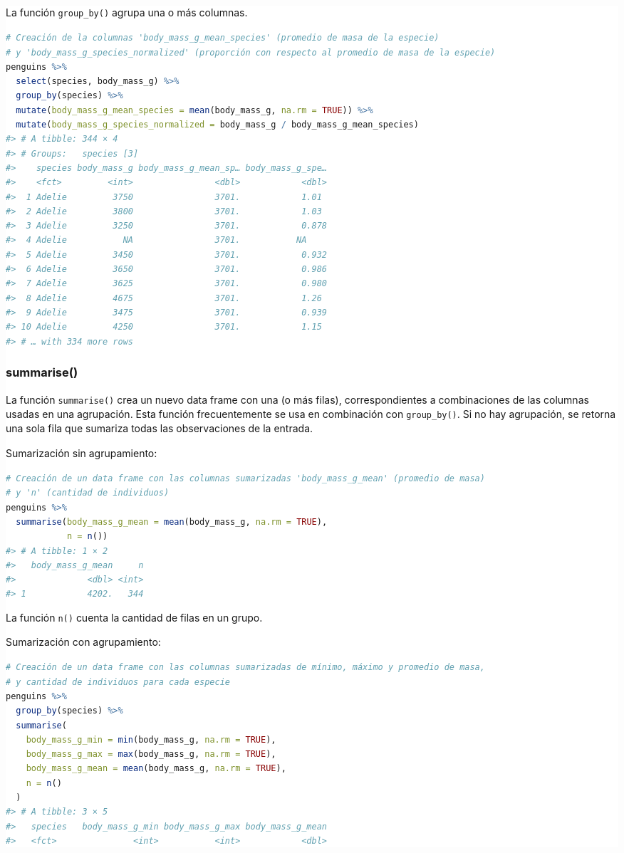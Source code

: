 La función `group_by()` agrupa una o más columnas.


```r
# Creación de la columnas 'body_mass_g_mean_species' (promedio de masa de la especie) 
# y 'body_mass_g_species_normalized' (proporción con respecto al promedio de masa de la especie)
penguins %>%
  select(species, body_mass_g) %>%
  group_by(species) %>%
  mutate(body_mass_g_mean_species = mean(body_mass_g, na.rm = TRUE)) %>%
  mutate(body_mass_g_species_normalized = body_mass_g / body_mass_g_mean_species)
#> # A tibble: 344 × 4
#> # Groups:   species [3]
#>    species body_mass_g body_mass_g_mean_sp… body_mass_g_spe…
#>    <fct>         <int>                <dbl>            <dbl>
#>  1 Adelie         3750                3701.            1.01 
#>  2 Adelie         3800                3701.            1.03 
#>  3 Adelie         3250                3701.            0.878
#>  4 Adelie           NA                3701.           NA    
#>  5 Adelie         3450                3701.            0.932
#>  6 Adelie         3650                3701.            0.986
#>  7 Adelie         3625                3701.            0.980
#>  8 Adelie         4675                3701.            1.26 
#>  9 Adelie         3475                3701.            0.939
#> 10 Adelie         4250                3701.            1.15 
#> # … with 334 more rows
```

### summarise()
La función `summarise()` crea un nuevo data frame con una (o más filas), correspondientes a combinaciones de las columnas usadas en una agrupación. Esta función frecuentemente se usa en combinación con `group_by()`. Si no hay agrupación, se retorna una sola fila que sumariza todas las observaciones de la entrada.

Sumarización sin agrupamiento:


```r
# Creación de un data frame con las columnas sumarizadas 'body_mass_g_mean' (promedio de masa) 
# y 'n' (cantidad de individuos)
penguins %>%
  summarise(body_mass_g_mean = mean(body_mass_g, na.rm = TRUE),
            n = n())
#> # A tibble: 1 × 2
#>   body_mass_g_mean     n
#>              <dbl> <int>
#> 1            4202.   344
```

La función `n()` cuenta la cantidad de filas en un grupo.

Sumarización con agrupamiento:


```r
# Creación de un data frame con las columnas sumarizadas de mínimo, máximo y promedio de masa,
# y cantidad de individuos para cada especie
penguins %>%
  group_by(species) %>%
  summarise(
    body_mass_g_min = min(body_mass_g, na.rm = TRUE),
    body_mass_g_max = max(body_mass_g, na.rm = TRUE),
    body_mass_g_mean = mean(body_mass_g, na.rm = TRUE),
    n = n()
  )
#> # A tibble: 3 × 5
#>   species   body_mass_g_min body_mass_g_max body_mass_g_mean
#>   <fct>               <int>           <int>            <dbl>
```